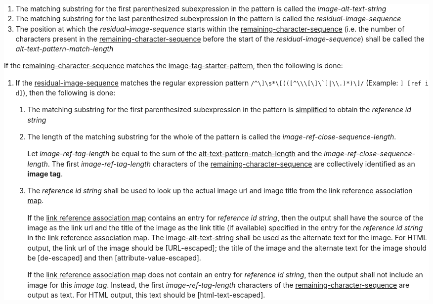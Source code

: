  1. <span id="image-alt-text-string">The matching substring for the
    first parenthesized subexpression in the pattern is called the
    _image-alt-text-string_</span>
 2. <span id="residual-image-sequence">The matching substring for the
    last parenthesized subexpression in the pattern is called the
    _residual-image-sequence_</span>
 3. <span id="alt-text-pattern-match-length">The position at which the
    _residual-image-sequence_ starts within the
    [remaining-character-sequence] \(i.e. the number of characters
    present in the [remaining-character-sequence] before the start of
    the _residual-image-sequence_\) shall be called the
    _alt-text-pattern-match-length_</span>

[image-alt-text-string]: #image-alt-text-string
[residual-image-sequence]: #residual-image-sequence
[alt-text-pattern-match-length]: #alt-text-pattern-match-length

If the [remaining-character-sequence] matches the
[image-tag-starter-pattern], then the following is done:

 1. If the [residual-image-sequence] matches the regular expression
    pattern ``/^\]\s*\[(([^\\\[\]\`]|\\.)*)\]/`` (Example: `] [ref id]`),
    then the following is done:

     1. The matching substring for the first parenthesized subexpression
        in the pattern is [simplified] to obtain the _reference id
        string_

     2. The length of the matching substring for the whole of the
        pattern is called the _image-ref-close-sequence-length_.

        Let _image-ref-tag-length_ be equal to the sum of the
        [alt-text-pattern-match-length] and the
        _image-ref-close-sequence-length_. The first
        _image-ref-tag-length_ characters of the
        [remaining-character-sequence] are collectively identified as an
        **image tag**.

     3. The _reference id string_ shall be used to look up the actual
        image url and image title from the [link reference association
        map].

        If the [link reference association map] contains an entry for
        _reference id string_, then the output shall have the source of
        the image as the link url and the title of the image as the link
        title (if available) specified in the entry for the _reference
        id string_ in the [link reference association map]. The
        [image-alt-text-string] shall be used as the alternate text for
        the image. For HTML output, the link url of the image should be
        [URL-escaped]; the title of the image and the
        alternate text for the image should be [de-escaped] and then
        [attribute-value-escaped].

        If the [link reference association map] does not contain an
        entry for _reference id string_, then the output shall not
        include an image for this _image tag_. Instead, the first
        _image-ref-tag-length_ characters of the
        [remaining-character-sequence] are output as text. For HTML
        output, this text should be [html-text-escaped].


[Markdown]: http://daringfireball.net/projects/markdown/
[syntax guide]: http://vfmd.github.io/vfmd-spec/syntax/
[About this specification]: #about-this-spec
[Scope of this specification]: #scope-of-this-specification
[Structure of this specification]: #structure-of-this-specification
[Conventions]: #conventions
[Regular expression conventions]: #regular-expression-cpnventions
[PCRE syntax]: http://man.he.net/man3/pcrepattern
[Definitions]: #definitions
[document]: #document
[character]: #characters
[characters]: #characters
[space]: #space
[non-space]: #non-space
[tab]: #tab
[line break]: #line-break
[line breaks]: #line-break
[non-line-break]: #non-line-break
[whitespace]: #whitespace
[string]: #string
[trimming]: #trimming
[trimmed]: #trimming
[simplifying]: #simplifying
[simplified]: #simplifying
[escaping]: #escaping
[escaped]: #escaping
[unescaped]: #escaping
[quoted string]: #quoted-string
[enclosed string]: #enclosed-string
[line]: #lines
[lines]: #lines
[blank line]: #blank-line
[blank lines]: #blank-line
[identify the block-elements]: #identifying-block-elements
[Identifying block-elements]: #identifying-block-elements
[input line sequence]: #identifying-block-elements
[The block-element line sequence]: #block-element-line-sequence
[block-element line sequence]: #block-element-line-sequence
[block-element line sequences]: #block-element-line-sequence
[block-element start line]: #block-element-line-sequence
[block-element end line]: #block-element-line-sequence
[parent line sequence]: #parent-line-sequence
[Type and extent of a block-element]: #type-and-extent-block-element
[unordered list starter pattern]: #unordered-list-starter-pattern
[ordered list starter pattern]: #ordered-list-starter-pattern
[horizontal rule pattern]: #horizontal-rule-pattern
[verbatim HTML element]: #verbatim-html-element
[block-level extensions]: #block-level-extensions
[block-level extension]: #block-level-extension
[code-span detector]: #code-span-detector
[backticks-count]: #code-span-detector-backticks-count
[open-backticks-count]: #code-span-detector-open-backticks-count
[HTML parser states relevant to finding the end of a paragraph]: #html-parser-states-relevant-to-end-of-paragraph
[verbatim HTML element]: #verbatim-html-element
[non-verbatim HTML element]: #verbatim-html-element
[Interpreting block-elements]: #interpreting-block-elements
[atx-style header]: #atx-style-header
[**atx-style header**]: #atx-style-header
[setext-style header]: #setext-style-header
[**setext-style header**]: #setext-style-header
[code block]: #code-block
[**code block**]: #code-block
[blockquote]: #blockquote
[**blockquote**]: #blockquote
[blockquote-processed line sequence]: #blockquote-processed-line-sequence
[horizontal rule]: #horizontal-rule
[**horizontal rule**]: #horizontal-rule
[unordered list]: #unordered-list
[**unordered list**]: #unordered-list
[unordered list item line sequence]: #unordered-list-item-line-sequence
[unordered list item line sequences]: #unordered-list-item-line-sequence
[unordered-list-item-processed line sequence]: #unordered-list-item-processed-line-sequence
[unordered-list-item-processed line sequences]: #unordered-list-item-processed-line-sequence
[ordered list]: #ordered-list
[**ordered list**]: #ordered-list
[ordered list item line sequence]: #ordered-list-item-line-sequence
[ordered list item line sequences]: #ordered-list-item-line-sequence
[ordered-list-item-processed line sequence]: #ordered-list-item-processed-line-sequence
[ordered-list-item-processed line sequences]: #ordered-list-item-processed-line-sequence
[paragraph]: #paragraph
[**paragraph**]: #paragraph
[reference-resolution block]: #reference-resolution-block
[**reference-resolution block**]: #reference-resolution-block
[link reference association map]: #link-reference-association-map
[null block]: #null-block
[**null block**]: #null-block
[Properties of list item line sequences]: #properties-of-list-item-line-sequences
[list item line sequence]: #list-item-line-sequence
[list-item-processed line sequence]: #list-item-processed-line-sequence
[Top-packed list item line sequence]: #top-packed-list-item-line-sequence
[top-packed list item line sequence]: #top-packed-list-item-line-sequence
[top-packed list-item-processed line sequence]: #top-packed-list-item-line-sequence
[Bottom-packed list item line sequence]: #bottom-packed-list-item-line-sequence
[bottom-packed list item line sequence]: #bottom-packed-list-item-line-sequence
[bottom-packed list-item-processed line sequence]: #bottom-packed-list-item-line-sequence
[Identifying span-elements]: #identifying-span-elements
[text span sequence]: #identifying-span-elements
[input character sequence]: #identifying-span-elements
[stack of potential opening span tags]: #stack-of-potential-opening-span-tags
[stack-node-properties]: #stack-node-properties
[top node]: #top-node
[topmost node of type]: #topmost-node-of-type
[Procedure for identifying span tags]: #procedure-for-identifying-span-tags
[procedure for identifying span tags]: #procedure-for-identifying-span-tags
[current-position]: #current-position
[remaining-character-sequence]: #remaining-character-sequence
[consumed-character-count]: #consumed-character-count
[span-level extensions]: #span-level-extensions
[span-level extension]: #span-level-extensions
[Procedure for identifying link tags]: #procedure-for-identifying-link-tags
[procedure for identifying link tags]: #procedure-for-identifying-link-tags
[Procedure for identifying emphasis tags]: #procedure-for-identifying-emphasis-tags
[procedure for identifying emphasis tags]: #procedure-for-identifying-emphasis-tags
[emphasis-fringe-rank]: #emphasis-fringe-rank
[left-fringe-rank]: #left-fringe-rank
[right-fringe-rank]: #right-fringe-rank
[emphasis indicator string]: #emphasis-indicator-string>
[left-flanking]: #flanking
[right-flanking]: #flanking
[non-flanking]: #flanking
[emphasis tag string]: #emphasis-tag-string
[emphasis tag strings]: #emphasis-tag-string
[constituent character]: #constituent-character
[Procedure for matching emphasis tag strings]: #procedure-for-matching-emphasis-tag-strings
[procedure for matching emphasis tag strings]: #procedure-for-matching-emphasis-tag-strings
[Procedure for identifying code-span tags]: #procedure-for-identifying-code-span-tags
[procedure for identifying code-span tags]: #procedure-for-identifying-code-span-tags
[Procedure for identifying image tags]: #procedure-for-identifying-image-tags
[procedure for identifying image tags]: #procedure-for-identifying-image-tags
[image-tag-starter-pattern]: #image-tag-starter-pattern